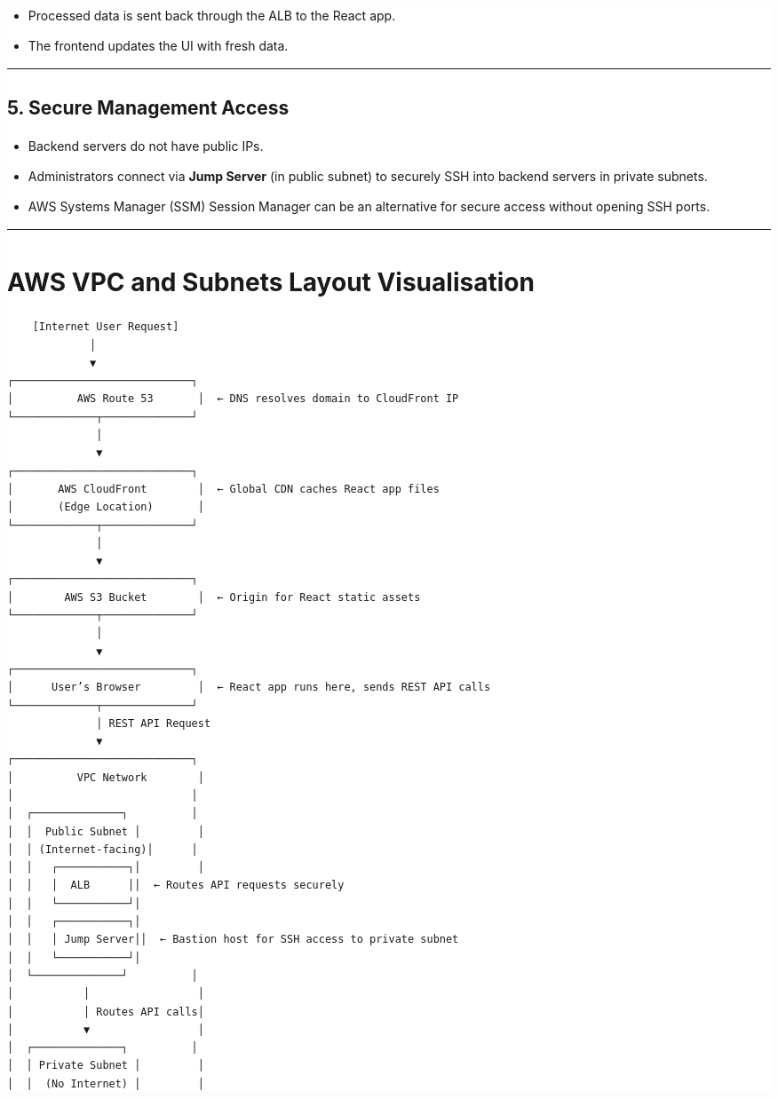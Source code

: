 * Processed data is sent back through the ALB to the React app.
    
* The frontend updates the UI with fresh data.
    

---

## 5\. Secure Management Access

* Backend servers do not have public IPs.
    
* Administrators connect via **Jump Server** (in public subnet) to securely SSH into backend servers in private subnets.
    
* AWS Systems Manager (SSM) Session Manager can be an alternative for secure access without opening SSH ports.
    

---

# AWS VPC and Subnets Layout Visualisation

```plaintext
    [Internet User Request]
             │
             ▼
┌────────────────────────────┐
│          AWS Route 53       │  ← DNS resolves domain to CloudFront IP
└─────────────┬──────────────┘
              │
              ▼
┌────────────────────────────┐
│       AWS CloudFront        │  ← Global CDN caches React app files
│       (Edge Location)       │
└─────────────┬──────────────┘
              │
              ▼
┌────────────────────────────┐
│        AWS S3 Bucket        │  ← Origin for React static assets
└─────────────┬──────────────┘
              │
              ▼
┌────────────────────────────┐
│      User’s Browser         │  ← React app runs here, sends REST API calls
└─────────────┬──────────────┘
              │ REST API Request
              ▼
┌────────────────────────────┐
│          VPC Network        │
│                            │
│  ┌──────────────┐          │
│  │  Public Subnet │         │
│  │ (Internet-facing)│      │
│  │   ┌───────────┐│         │
│  │   │  ALB      ││  ← Routes API requests securely
│  │   └───────────┘│
│  │   ┌───────────┐│
│  │   │ Jump Server││  ← Bastion host for SSH access to private subnet
│  │   └───────────┘│
│  └──────────────┘          │
│           │                 │
│           │ Routes API calls│
│           ▼                 │
│  ┌──────────────┐          │
│  │ Private Subnet │         │
│  │  (No Internet) │         │
```
